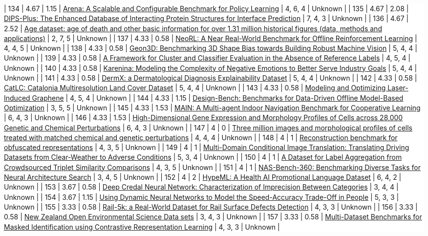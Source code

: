 |    134 |        4.67 |        1.15 | [Arena: A Scalable and Configurable Benchmark for Policy Learning](https://openreview.net/forum?id=7hQLXPnfrqk)                                                                | 4, 6, 4       | Unknown    |
|    135 |        4.67 |        2.08 | [DIPS-Plus: The Enhanced Database of Interacting Protein Structures for Interface Prediction](https://openreview.net/forum?id=lwlkxYsGDi)                                      | 7, 4, 3       | Unknown    |
|    136 |        4.67 |        2.52 | [Age dataset: age of death and other basic information for over 1.31 million historical figures (data, methods and applications)](https://openreview.net/forum?id=ls__H1FcLwv) | 2, 7, 5       | Unknown    |
|    137 |        4.33 |        0.58 | [NeoRL: A Near Real-World Benchmark for Offline Reinforcement Learning](https://openreview.net/forum?id=DSo2Zteb9l8)                                                           | 4, 4, 5       | Unknown    |
|    138 |        4.33 |        0.58 | [Geon3D: Benchmarking 3D Shape Bias towards Building Robust Machine Vision](https://openreview.net/forum?id=8HkbjXqbAnz)                                                       | 5, 4, 4       | Unknown    |
|    139 |        4.33 |        0.58 | [A Framework for Cluster and Classifier Evaluation in the Absence of Reference Labels](https://openreview.net/forum?id=eYg8ssXm3BT)                                            | 4, 5, 4       | Unknown    |
|    140 |        4.33 |        0.58 | [Karenina: Modeling the Complexity of Negative Emotions to Better Serve Industry Goals](https://openreview.net/forum?id=rX_fl1Gd0k4)                                           | 5, 4, 4       | Unknown    |
|    141 |        4.33 |        0.58 | [DermX: a Dermatological Diagnosis Explainability Dataset](https://openreview.net/forum?id=wBOBL5b-aa9)                                                                        | 5, 4, 4       | Unknown    |
|    142 |        4.33 |        0.58 | [CatLC: Catalonia Multiresolution Land Cover Dataset](https://openreview.net/forum?id=fl5PtMeGJ8z)                                                                             | 5, 4, 4       | Unknown    |
|    143 |        4.33 |        0.58 | [Modeling and Optimizing Laser-Induced Graphene](https://openreview.net/forum?id=IsYUDnbIqay)                                                                                  | 4, 5, 4       | Unknown    |
|    144 |        4.33 |        1.15 | [Design-Bench: Benchmarks for Data-Driven Offline Model-Based Optimization](https://openreview.net/forum?id=0OyT3oVv_Rk)                                                       | 3, 5, 5       | Unknown    |
|    145 |        4.33 |        1.53 | [MAIN: A Multi-agent Indoor Navigation Benchmark for Cooperative Learning](https://openreview.net/forum?id=B-d4pw2JdT)                                                         | 6, 4, 3       | Unknown    |
|    146 |        4.33 |        1.53 | [High-Dimensional Gene Expression and Morphology Profiles of Cells across 28,000 Genetic and Chemical Perturbations](https://openreview.net/forum?id=Blmvlo-yRR9)              | 6, 4, 3       | Unknown    |
|    147 |        4    |        0    | [Three million images and morphological profiles of cells treated with matched chemical and genetic perturbations](https://openreview.net/forum?id=rCRyg1-Yovi)                | 4, 4, 4       | Unknown    |
|    148 |        4    |        1    | [Reconstruction benchmark for obfuscated representations](https://openreview.net/forum?id=ldUthK0EVx8)                                                                         | 4, 3, 5       | Unknown    |
|    149 |        4    |        1    | [Multi-Domain Conditional Image Translation: Translating Driving Datasets from Clear-Weather to Adverse Conditions](https://openreview.net/forum?id=CYhs2XrEFNA)               | 5, 3, 4       | Unknown    |
|    150 |        4    |        1    | [A Dataset for Label Aggregation from Crowdsourced Triplet Similarity Comparisons](https://openreview.net/forum?id=xZWBVuL_ip9)                                                | 4, 3, 5       | Unknown    |
|    151 |        4    |        1    | [NAS-Bench-360: Benchmarking Diverse Tasks for Neural Architecture Search](https://openreview.net/forum?id=cbFfF4g9fIy)                                                        | 3, 4, 5       | Unknown    |
|    152 |        4    |        2    | [HypeML: A Health AI Promotional Language Dataset](https://openreview.net/forum?id=ASeMiqai-k1)                                                                                | 6, 4, 2       | Unknown    |
|    153 |        3.67 |        0.58 | [Deep Credal Neural Network: Characterization of Imprecision Between Categories](https://openreview.net/forum?id=-I6La-GJS5b)                                                  | 3, 4, 4       | Unknown    |
|    154 |        3.67 |        1.15 | [Using Dynamic Neural Networks to Model the Speed-Accuracy Trade-Off in People](https://openreview.net/forum?id=pOf_IV_-XG)                                                    | 5, 3, 3       | Unknown    |
|    155 |        3.33 |        0.58 | [Rail-5k: a Real-World Dataset for Rail Surface Defects Detection](https://openreview.net/forum?id=YJHXfcTDaqw)                                                                | 4, 3, 3       | Unknown    |
|    156 |        3.33 |        0.58 | [New Zealand Open Environmental Science Data sets](https://openreview.net/forum?id=70XgWMiBeH7)                                                                                | 3, 4, 3       | Unknown    |
|    157 |        3.33 |        0.58 | [Multi-Dataset Benchmarks for Masked Identification using Contrastive Representation Learning](https://openreview.net/forum?id=ktkr1GgZrK4)                                    | 4, 3, 3       | Unknown    |